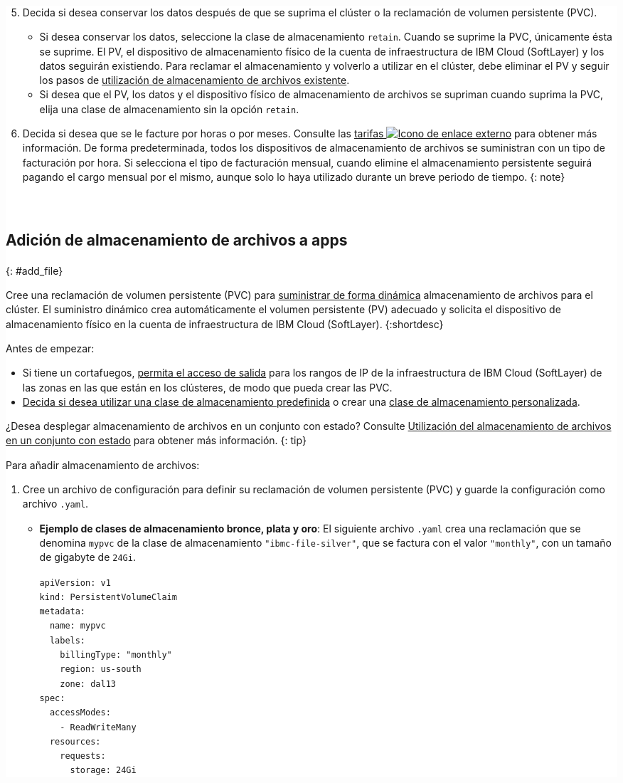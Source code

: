 5. Decida si desea conservar los datos después de que se suprima el clúster o la reclamación de volumen persistente (PVC).
   - Si desea conservar los datos, seleccione la clase de almacenamiento `retain`. Cuando se suprime la PVC, únicamente ésta se suprime. El PV, el dispositivo de almacenamiento físico de la cuenta de infraestructura de IBM Cloud (SoftLayer) y los datos seguirán existiendo. Para reclamar el almacenamiento y volverlo a utilizar en el clúster, debe eliminar el PV y seguir los pasos de [utilización de almacenamiento de archivos existente](#existing_file).
   - Si desea que el PV, los datos y el dispositivo físico de almacenamiento de archivos se supriman cuando suprima la PVC, elija una clase de almacenamiento sin la opción `retain`.

6. Decida si desea que se le facture por horas o por meses. Consulte las [tarifas ![Icono de enlace externo](../icons/launch-glyph.svg "Icono de enlace externo")](https://www.ibm.com/cloud/file-storage/pricing) para obtener más información. De forma predeterminada, todos los dispositivos de almacenamiento de archivos se suministran con un tipo de facturación por hora.
   Si selecciona el tipo de facturación mensual, cuando elimine el almacenamiento persistente seguirá pagando el cargo mensual por el mismo, aunque solo lo haya utilizado durante un breve periodo de tiempo.
   {: note}

<br />



## Adición de almacenamiento de archivos a apps
{: #add_file}

Cree una reclamación de volumen persistente (PVC) para [suministrar de forma dinámica](/docs/containers?topic=containers-kube_concepts#dynamic_provisioning) almacenamiento de archivos para el clúster. El suministro dinámico crea automáticamente el volumen persistente (PV) adecuado y solicita el dispositivo de almacenamiento físico en la cuenta de infraestructura de IBM Cloud (SoftLayer).
{:shortdesc}

Antes de empezar:
- Si tiene un cortafuegos, [permita el acceso de salida](/docs/containers?topic=containers-firewall#pvc) para los rangos de IP de la infraestructura de IBM Cloud (SoftLayer) de las zonas en las que están en los clústeres, de modo que pueda crear las PVC.
- [Decida si desea utilizar una clase de almacenamiento predefinida](#file_predefined_storageclass) o crear una [clase de almacenamiento personalizada](#file_custom_storageclass).

¿Desea desplegar almacenamiento de archivos en un conjunto con estado? Consulte [Utilización del almacenamiento de archivos en un conjunto con estado](#file_statefulset) para obtener más información.
{: tip}

Para añadir almacenamiento de archivos:

1.  Cree un archivo de configuración para definir su reclamación de volumen persistente (PVC) y guarde la configuración como archivo `.yaml`.

    - **Ejemplo de clases de almacenamiento bronce, plata y oro**:
       El siguiente archivo `.yaml` crea una reclamación que se denomina `mypvc` de la clase de almacenamiento `"ibmc-file-silver"`, que se factura con el valor `"monthly"`, con un tamaño de gigabyte de `24Gi`.

       ```
       apiVersion: v1
       kind: PersistentVolumeClaim
       metadata:
         name: mypvc
         labels:
           billingType: "monthly"
           region: us-south
           zone: dal13
       spec:
         accessModes:
           - ReadWriteMany
         resources:
           requests:
             storage: 24Gi